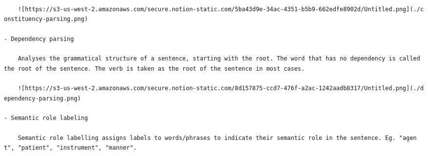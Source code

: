         ![https://s3-us-west-2.amazonaws.com/secure.notion-static.com/5ba43d9e-34ac-4351-b5b9-662edfe8902d/Untitled.png](./constituency-parsing.png)
        
    - Dependency parsing
        
        Analyses the grammatical structure of a sentence, starting with the root. The word that has no dependency is called the root of the sentence. The verb is taken as the root of the sentence in most cases.
        
        ![https://s3-us-west-2.amazonaws.com/secure.notion-static.com/8d157875-ccd7-476f-a2ac-1242aadb8317/Untitled.png](./dependency-parsing.png)
        
    - Semantic role labeling
        
        Semantic role labelling assigns labels to words/phrases to indicate their semantic role in the sentence. Eg. "agent", "patient", "instrument", "manner".
        
